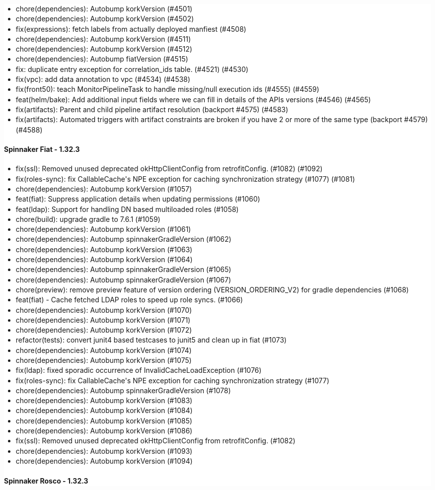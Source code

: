   - chore(dependencies): Autobump korkVersion (#4501)
  - chore(dependencies): Autobump korkVersion (#4502)
  - fix(expressions): fetch labels from actually deployed manfiest (#4508)
  - chore(dependencies): Autobump korkVersion (#4511)
  - chore(dependencies): Autobump korkVersion (#4512)
  - chore(dependencies): Autobump fiatVersion (#4515)
  - fix: duplicate entry exception for correlation_ids table. (#4521) (#4530)
  - fix(vpc): add data annotation to vpc (#4534) (#4538)
  - fix(front50): teach MonitorPipelineTask to handle missing/null execution ids (#4555) (#4559)
  - feat(helm/bake): Add additional input fields where we can fill in details of the APIs versions (#4546) (#4565)
  - fix(artifacts): Parent and child pipeline artifact resolution (backport #4575) (#4583)
  - fix(artifacts): Automated triggers with artifact constraints are broken if you have 2 or more of the same type (backport #4579) (#4588)

#### Spinnaker Fiat - 1.32.3

  - fix(ssl): Removed unused deprecated okHttpClientConfig from retrofitConfig. (#1082) (#1092)
  - fix(roles-sync): fix CallableCache's NPE exception for caching synchronization strategy (#1077) (#1081)
  - chore(dependencies): Autobump korkVersion (#1057)
  - feat(fiat): Suppress application details when updating permissions (#1060)
  - feat(ldap): Support for handling DN based multiloaded roles (#1058)
  - chore(build): upgrade gradle to 7.6.1 (#1059)
  - chore(dependencies): Autobump korkVersion (#1061)
  - chore(dependencies): Autobump spinnakerGradleVersion (#1062)
  - chore(dependencies): Autobump korkVersion (#1063)
  - chore(dependencies): Autobump korkVersion (#1064)
  - chore(dependencies): Autobump spinnakerGradleVersion (#1065)
  - chore(dependencies): Autobump spinnakerGradleVersion (#1067)
  - chore(preview): remove preview feature of version ordering (VERSION_ORDERING_V2) for gradle dependencies (#1068)
  - feat(fiat) - Cache fetched LDAP roles to speed up role syncs. (#1066)
  - chore(dependencies): Autobump korkVersion (#1070)
  - chore(dependencies): Autobump korkVersion (#1071)
  - chore(dependencies): Autobump korkVersion (#1072)
  - refactor(tests): convert junit4 based testcases to junit5 and clean up in fiat (#1073)
  - chore(dependencies): Autobump korkVersion (#1074)
  - chore(dependencies): Autobump korkVersion (#1075)
  - fix(ldap): fixed sporadic occurrence of InvalidCacheLoadException (#1076)
  - fix(roles-sync): fix CallableCache's NPE exception for caching synchronization strategy (#1077)
  - chore(dependencies): Autobump spinnakerGradleVersion (#1078)
  - chore(dependencies): Autobump korkVersion (#1083)
  - chore(dependencies): Autobump korkVersion (#1084)
  - chore(dependencies): Autobump korkVersion (#1085)
  - chore(dependencies): Autobump korkVersion (#1086)
  - fix(ssl): Removed unused deprecated okHttpClientConfig from retrofitConfig. (#1082)
  - chore(dependencies): Autobump korkVersion (#1093)
  - chore(dependencies): Autobump korkVersion (#1094)

#### Spinnaker Rosco - 1.32.3
